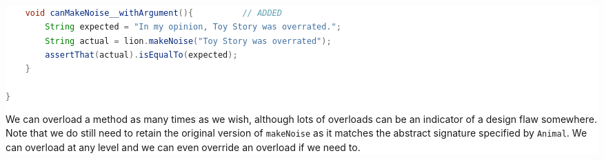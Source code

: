 ```java title="LionTest.java"
	void canMakeNoise__withArgument(){			// ADDED
		String expected = "In my opinion, Toy Story was overrated.";
		String actual = lion.makeNoise("Toy Story was overrated");
		assertThat(actual).isEqualTo(expected);
	}

}

```

We can overload a method as many times as we wish, although lots of overloads can be an indicator of a design flaw somewhere. Note that we do still need to retain the original version of `makeNoise` as it matches the abstract signature specified by `Animal`. We can overload at any level and we can even override an overload if we need to.